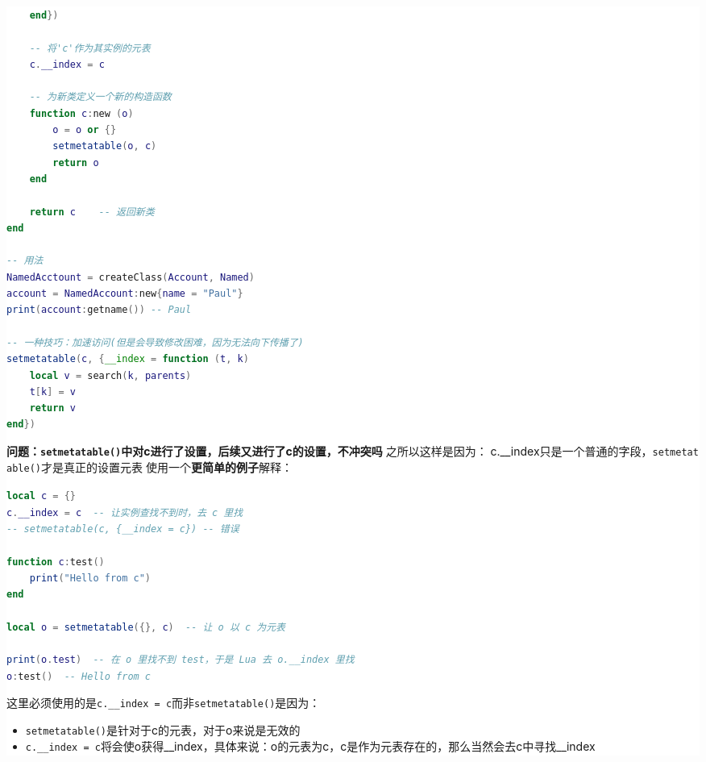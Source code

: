 ``` lua
    end})
    
    -- 将'c'作为其实例的元表
    c.__index = c
    
    -- 为新类定义一个新的构造函数
    function c:new (o)
        o = o or {}
        setmetatable(o, c)
        return o
    end
    
    return c    -- 返回新类
end

-- 用法
NamedAcctount = createClass(Account, Named)
account = NamedAccount:new{name = "Paul"}
print(account:getname()) -- Paul

-- 一种技巧：加速访问(但是会导致修改困难，因为无法向下传播了)
setmetatable(c, {__index = function (t, k)
    local v = search(k, parents)
    t[k] = v
    return v
end})
```

**<BL>问题：`setmetatable()`中对c进行了设置，后续又进行了c的设置，不冲突吗</BL>**
<BL>之所以这样是因为：
c.__index只是一个普通的字段，`setmetatable()`才是真正的设置元表
使用一个<B>更简单的例子</B>解释：

``` lua
local c = {}
c.__index = c  -- 让实例查找不到时，去 c 里找
-- setmetatable(c, {__index = c}) -- 错误

function c:test()
    print("Hello from c")
end

local o = setmetatable({}, c)  -- 让 o 以 c 为元表

print(o.test)  -- 在 o 里找不到 test，于是 Lua 去 o.__index 里找
o:test()  -- Hello from c

```

<BL>这里必须使用的是`c.__index = c`而非`setmetatable()`是因为：</BL>

- <BL>`setmetatable()`是针对于c的元表，对于o来说是无效的</BL>
- <BL>`c.__index = c`将会使o获得__index，具体来说：o的元表为c，c是作为元表存在的，那么当然会去c中寻找__index</BL>
